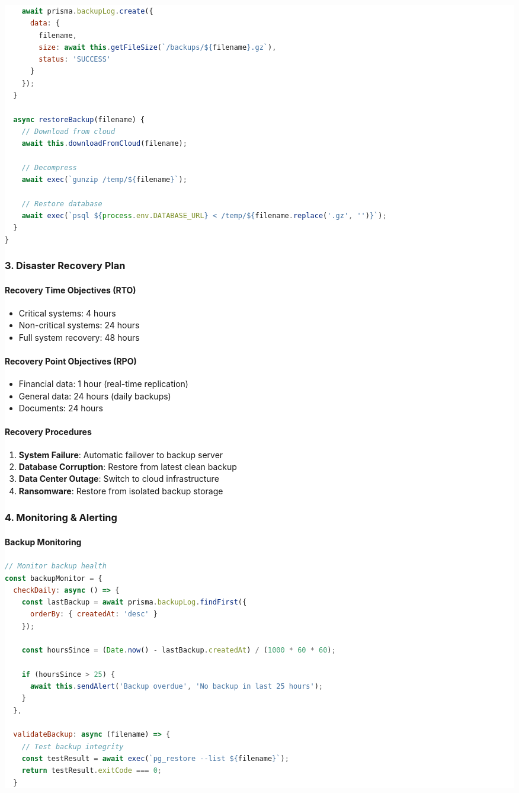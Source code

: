 ```javascript
    await prisma.backupLog.create({
      data: {
        filename,
        size: await this.getFileSize(`/backups/${filename}.gz`),
        status: 'SUCCESS'
      }
    });
  }
  
  async restoreBackup(filename) {
    // Download from cloud
    await this.downloadFromCloud(filename);
    
    // Decompress
    await exec(`gunzip /temp/${filename}`);
    
    // Restore database
    await exec(`psql ${process.env.DATABASE_URL} < /temp/${filename.replace('.gz', '')}`);
  }
}
```

### 3. Disaster Recovery Plan

#### Recovery Time Objectives (RTO)
- Critical systems: 4 hours
- Non-critical systems: 24 hours
- Full system recovery: 48 hours

#### Recovery Point Objectives (RPO)
- Financial data: 1 hour (real-time replication)
- General data: 24 hours (daily backups)
- Documents: 24 hours

#### Recovery Procedures
1. **System Failure**: Automatic failover to backup server
2. **Database Corruption**: Restore from latest clean backup
3. **Data Center Outage**: Switch to cloud infrastructure
4. **Ransomware**: Restore from isolated backup storage

### 4. Monitoring & Alerting

#### Backup Monitoring
```javascript
// Monitor backup health
const backupMonitor = {
  checkDaily: async () => {
    const lastBackup = await prisma.backupLog.findFirst({
      orderBy: { createdAt: 'desc' }
    });
    
    const hoursSince = (Date.now() - lastBackup.createdAt) / (1000 * 60 * 60);
    
    if (hoursSince > 25) {
      await this.sendAlert('Backup overdue', 'No backup in last 25 hours');
    }
  },
  
  validateBackup: async (filename) => {
    // Test backup integrity
    const testResult = await exec(`pg_restore --list ${filename}`);
    return testResult.exitCode === 0;
  }
```